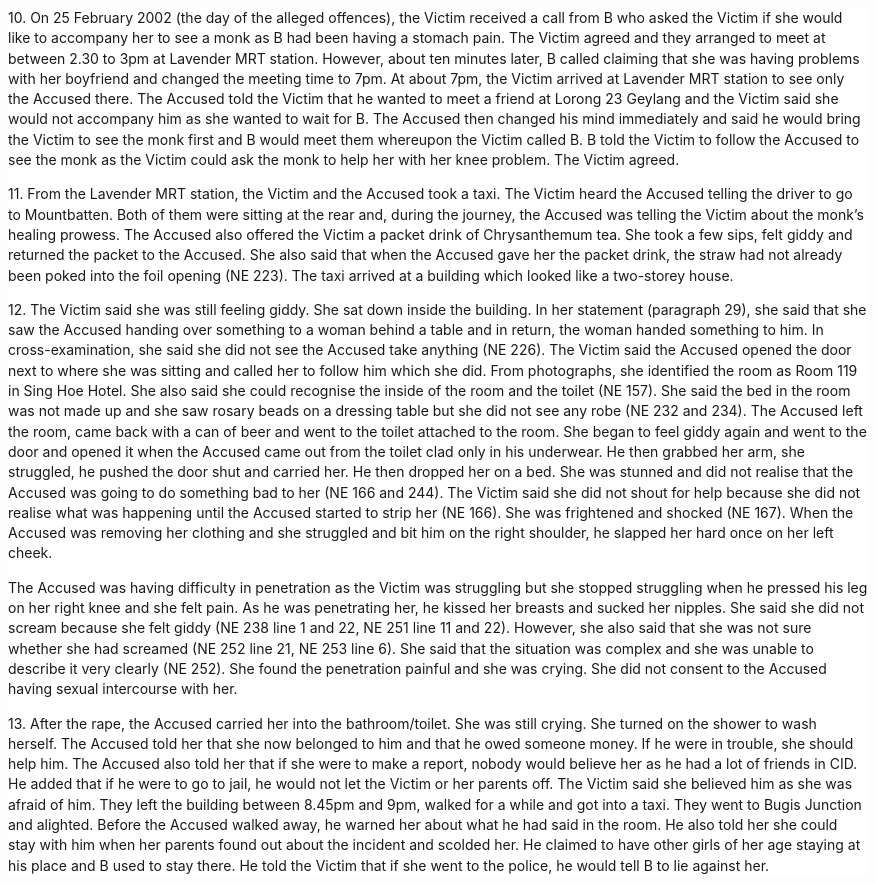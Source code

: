 10\. On 25 February 2002 (the day of the alleged offences), the Victim received a call from B who asked the Victim if she would like to accompany her to see a monk as B had been having a stomach pain. The Victim agreed and they arranged to meet at between 2.30 to 3pm at Lavender MRT station. However, about ten minutes later, B called claiming that she was having problems with her boyfriend and changed the meeting time to 7pm. At about 7pm, the Victim arrived at Lavender MRT station to see only the Accused there. The Accused told the Victim that he wanted to meet a friend at Lorong 23 Geylang and the Victim said she would not accompany him as she wanted to wait for B. The Accused then changed his mind immediately and said he would bring the Victim to see the monk first and B would meet them whereupon the Victim called B. B told the Victim to follow the Accused to see the monk as the Victim could ask the monk to help her with her knee problem. The Victim agreed. 

11\. From the Lavender MRT station, the Victim and the Accused took a taxi. The Victim heard the Accused telling the driver to go to Mountbatten. Both of them were sitting at the rear and, during the journey, the Accused was telling the Victim about the monk’s healing prowess. The Accused also offered the Victim a packet drink of Chrysanthemum tea. She took a few sips, felt giddy and returned the packet to the Accused. She also said that when the Accused gave her the packet drink, the straw had not already been poked into the foil opening (NE 223). The taxi arrived at a building which looked like a two-storey house. 

12\. The Victim said she was still feeling giddy. She sat down inside the building. In her statement (paragraph 29), she said that she saw the Accused handing over something to a woman behind a table and in return, the woman handed something to him. In cross-examination, she said she did not see the Accused take anything (NE 226). The Victim said the Accused opened the door next to where she was sitting and called her to follow him which she did. From photographs, she identified the room as Room 119 in Sing Hoe Hotel. She also said she could recognise the inside of the room and the toilet (NE 157). She said the bed in the room was not made up and she saw rosary beads on a dressing table but she did not see any robe (NE 232 and 234). The Accused left the room, came back with a can of beer and went to the toilet attached to the room. She began to feel giddy again and went to the door and opened it when the Accused came out from the toilet clad only in his underwear. He then grabbed her arm, she struggled, he pushed the door shut and carried her. He then dropped her on a bed. She was stunned and did not realise that the Accused was going to do something bad to her (NE 166 and 244). The Victim said she did not shout for help because she did not realise what was happening until the Accused started to strip her (NE 166). She was frightened and shocked (NE 167). When the Accused was removing her clothing and she struggled and bit him on the right shoulder, he slapped her hard once on her left cheek. 


The Accused was having difficulty in penetration as the Victim was struggling but she stopped struggling when he pressed his leg on her right knee and she felt pain. As he was penetrating her, he kissed her breasts and sucked her nipples. She said she did not scream because she felt giddy (NE 238 line 1 and 22, NE 251 line 11 and 22). However, she also said that she was not sure whether she had screamed (NE 252 line 21, NE 253 line 6). She said that the situation was complex and she was unable to describe it very clearly (NE 252). She found the penetration painful and she was crying. She did not consent to the Accused having sexual intercourse with her. 

13\. After the rape, the Accused carried her into the bathroom/toilet. She was still crying. She turned on the shower to wash herself. The Accused told her that she now belonged to him and that he owed someone money. If he were in trouble, she should help him. The Accused also told her that if she were to make a report, nobody would believe her as he had a lot of friends in CID. He added that if he were to go to jail, he would not let the Victim or her parents off. The Victim said she believed him as she was afraid of him. They left the building between 8.45pm and 9pm, walked for a while and got into a taxi. They went to Bugis Junction and alighted. Before the Accused walked away, he warned her about what he had said in the room. He also told her she could stay with him when her parents found out about the incident and scolded her. He claimed to have other girls of her age staying at his place and B used to stay there. He told the Victim that if she went to the police, he would tell B to lie against her. 
